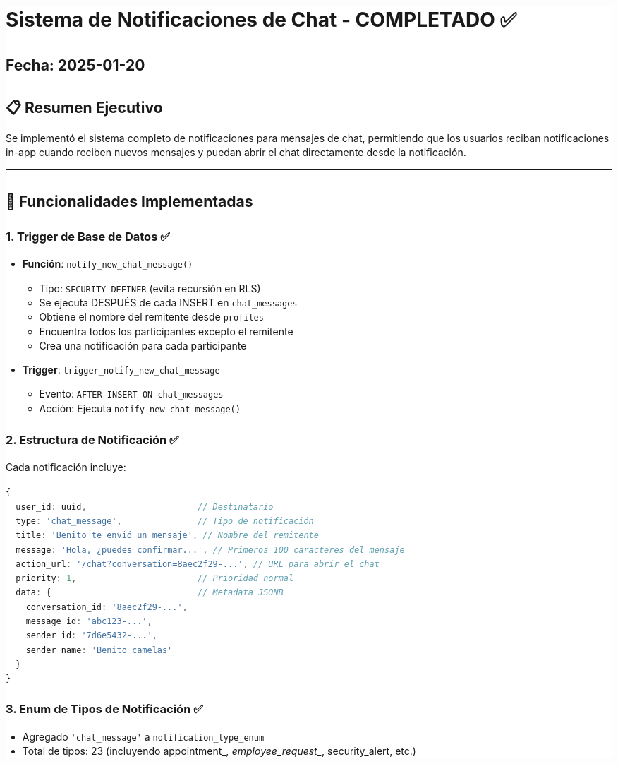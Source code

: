 # Sistema de Notificaciones de Chat - COMPLETADO ✅

## Fecha: 2025-01-20

## 📋 Resumen Ejecutivo

Se implementó el sistema completo de notificaciones para mensajes de chat, permitiendo que los usuarios reciban notificaciones in-app cuando reciben nuevos mensajes y puedan abrir el chat directamente desde la notificación.

---

## 🎯 Funcionalidades Implementadas

### 1. **Trigger de Base de Datos** ✅
- **Función**: `notify_new_chat_message()`
  - Tipo: `SECURITY DEFINER` (evita recursión en RLS)
  - Se ejecuta DESPUÉS de cada INSERT en `chat_messages`
  - Obtiene el nombre del remitente desde `profiles`
  - Encuentra todos los participantes excepto el remitente
  - Crea una notificación para cada participante

- **Trigger**: `trigger_notify_new_chat_message`
  - Evento: `AFTER INSERT ON chat_messages`
  - Acción: Ejecuta `notify_new_chat_message()`

### 2. **Estructura de Notificación** ✅
Cada notificación incluye:
```typescript
{
  user_id: uuid,                      // Destinatario
  type: 'chat_message',               // Tipo de notificación
  title: 'Benito te envió un mensaje', // Nombre del remitente
  message: 'Hola, ¿puedes confirmar...', // Primeros 100 caracteres del mensaje
  action_url: '/chat?conversation=8aec2f29-...', // URL para abrir el chat
  priority: 1,                        // Prioridad normal
  data: {                             // Metadata JSONB
    conversation_id: '8aec2f29-...',
    message_id: 'abc123-...',
    sender_id: '7d6e5432-...',
    sender_name: 'Benito camelas'
  }
}
```

### 3. **Enum de Tipos de Notificación** ✅
- Agregado `'chat_message'` a `notification_type_enum`
- Total de tipos: 23 (incluyendo appointment_*, employee_request_*, security_alert, etc.)
